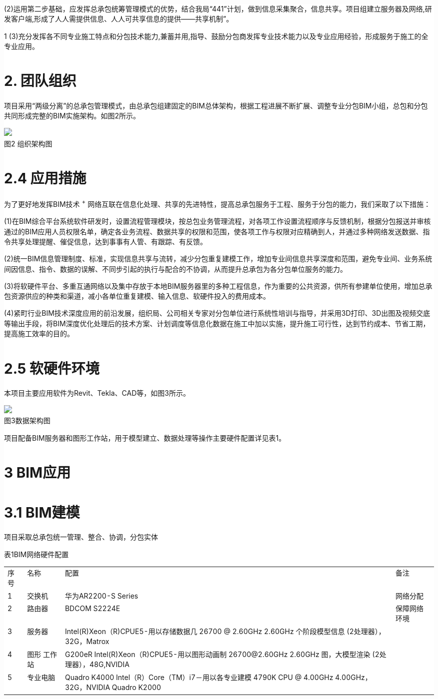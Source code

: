 (2)运用第二步基础，应发挥总承包统筹管理模式的优势，结合我局“441”计划，做到信息采集聚合，信息共享。项目组建立服务器及网络,研发客户端,形成了人人需提供信息、人人可共享信息的提供——共享机制”。

1 (3)充分发挥各不同专业施工特点和分包技术能力,兼蓄并用,指导、鼓励分包商发挥专业技术能力以及专业应用经验，形成服务于施工的全专业应用。

# 2. 团队组织

项目采用“两级分离”的总承包管理模式，由总承包组建固定的BIM总体架构，根据工程进展不断扩展、调整专业分包BIM小组，总包和分包共同形成完整的BIM实施架构。如图2所示。

![](images/b4e1497bc979cf4a6e09536a7a376f2e0d130629f68386bc9d0bf376fdc62230.jpg)  
图2 组织架构图

# 2.4 应用措施

为了更好地发挥BIM技术 $^ +$ 网络互联在信息化处理、共享的先进特性，提高总承包服务于工程、服务于分包的能力，我们采取了以下措施：

(1)在BIM综合平台系统软件研发时，设置流程管理模块，按总包业务管理流程，对各项工作设置流程顺序与反馈机制，根据分包报送并审核通过的BIM应用人员权限名单，确定各业务流程、数据共享的权限和范围，使各项工作与权限对应精确到人，并通过多种网络发送数据、指令共享处理提醒、催促信息，达到事事有人管、有跟踪、有反馈。

(2)统一BIM信息管理制度、标准，实现信息共享与流转，减少分包重复建模工作，增加专业间信息共享深度和范围，避免专业间、业务系统间因信息、指令、数据的误解、不同步引起的执行与配合的不协调，从而提升总承包为各分包单位服务的能力。

(3)将软硬件平台、多重互通网络以及集中存放于本地BIM服务器里的多种工程信息，作为重要的公共资源，供所有参建单位使用，增加总承包资源供应的种类和渠道，减小各单位重复建模、输入信息、软硬件投入的费用成本。

(4)紧町行业BIM技术深度应用的前沿发展，组织局、公司相关专家对分包单位进行系统性培训与指导，并采用3D打印、3D出图及视频交底等输出手段，将BIM深度优化处理后的技术方案、计划调度等信息化数据在施工中加以实施，提升施工可行性，达到节约成本、节省工期，提高施工效率的目的。

# 2.5 软硬件环境

本项目主要应用软件为Revit、Tekla、CAD等，如图3所示。

![](images/6bec9d337234b791dc044d92e3625a53fbd533f3eac17ef7eecbc22e7d00b78a.jpg)  
图3数据架构图

项目配备BIM服务器和图形工作站，用于模型建立、数据处理等操作主要硬件配置详见表1。

# 3 BIM应用

# 3.1 BIM建模

项目采取总承包统一管理、整合、协调，分包实体

表1BIM网络硬件配置  

<html><body><table><tr><td>序号</td><td>名称</td><td>配置</td><td>备注</td></tr><tr><td>1</td><td>交换机</td><td>华为AR2200-S Series</td><td>网络分配</td></tr><tr><td>2</td><td>路由器</td><td>BDCOM S2224E</td><td>保障网络环境</td></tr><tr><td>3</td><td>服务器</td><td>Intel(R)Xeon（R)CPUE5-用以存储数据几 26700 @ 2.60GHz 2.60GHz 个阶段模型信息 (2处理器），32G，Matrox</td><td></td></tr><tr><td>4</td><td>图形 工作站</td><td>G200eR Intel(R)Xeon（R)CPUE5-用以图形动画制 26700@2.60GHz 2.60GHz 图，大模型渲染 (2处理器），48G,NVIDIA</td><td></td></tr><tr><td>5</td><td>专业电脑</td><td>Quadro K4000 Intel（R）Core（TM）i7－用以各专业建模 4790K CPU @ 4.00GHz 4.00GHz，32G，NVIDIA Quadro K2000</td><td></td></tr></table></body></html>
